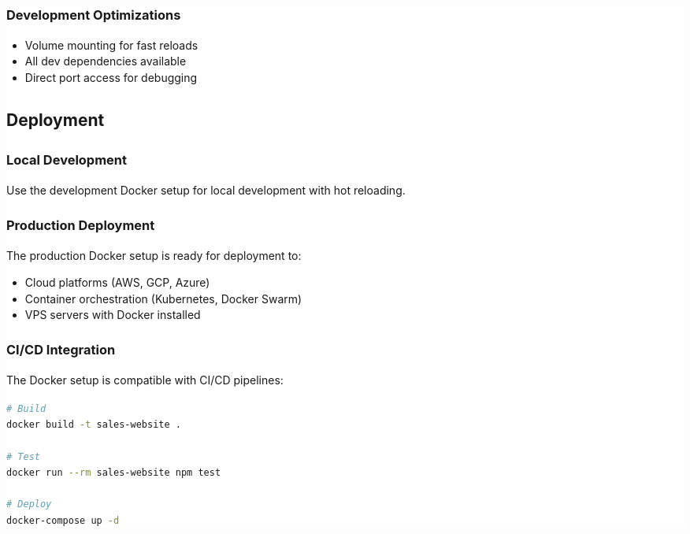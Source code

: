 ### Development Optimizations
- Volume mounting for fast reloads
- All dev dependencies available
- Direct port access for debugging

## Deployment

### Local Development
Use the development Docker setup for local development with hot reloading.

### Production Deployment
The production Docker setup is ready for deployment to:
- Cloud platforms (AWS, GCP, Azure)
- Container orchestration (Kubernetes, Docker Swarm)
- VPS servers with Docker installed

### CI/CD Integration
The Docker setup is compatible with CI/CD pipelines:
```bash
# Build
docker build -t sales-website .

# Test
docker run --rm sales-website npm test

# Deploy
docker-compose up -d
```